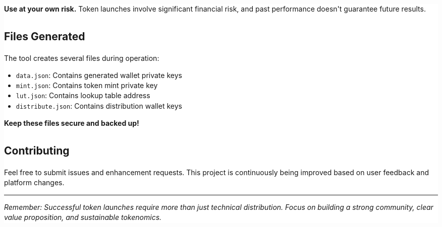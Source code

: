 **Use at your own risk.** Token launches involve significant financial risk, and past performance doesn't guarantee future results.

## Files Generated

The tool creates several files during operation:
- `data.json`: Contains generated wallet private keys
- `mint.json`: Contains token mint private key
- `lut.json`: Contains lookup table address
- `distribute.json`: Contains distribution wallet keys

**Keep these files secure and backed up!**

## Contributing

Feel free to submit issues and enhancement requests. This project is continuously being improved based on user feedback and platform changes.

---

*Remember: Successful token launches require more than just technical distribution. Focus on building a strong community, clear value proposition, and sustainable tokenomics.*
